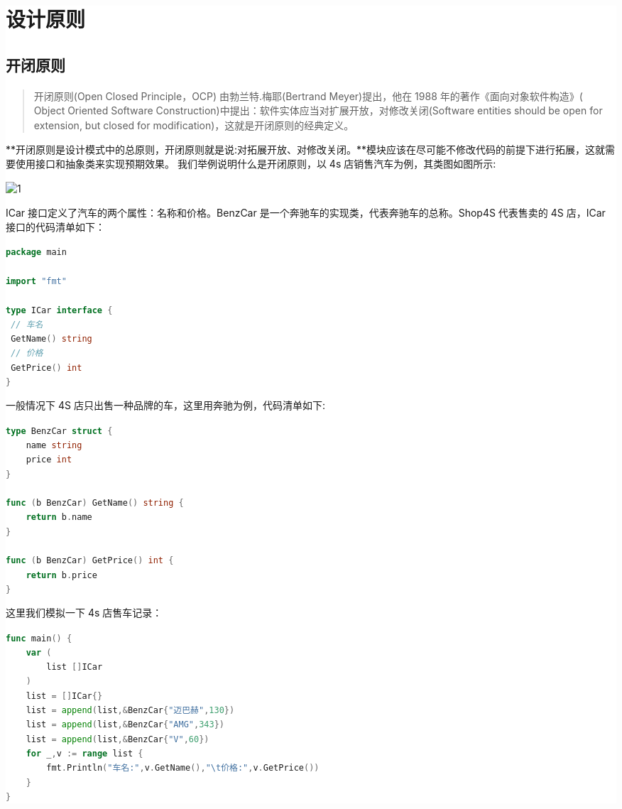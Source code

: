 # 设计原则  

## 开闭原则



> 开闭原则(Open Closed Principle，OCP) 由勃兰特.梅耶(Bertrand Meyer)提出，他在 1988 年的著作《面向对象软件构造》( Object Oriented Software Construction)中提出：软件实体应当对扩展开放，对修改关闭(Software entities should be open for extension, but closed for modification)，这就是开闭原则的经典定义。

**开闭原则是设计模式中的总原则，开闭原则就是说:对拓展开放、对修改关闭。**模块应该在尽可能不修改代码的前提下进行拓展，这就需要使用接口和抽象类来实现预期效果。 我们举例说明什么是开闭原则，以 4s 店销售汽车为例，其类图如图所示:

![1](https://doc.shiyanlou.com/courses/1851/1240622/f5a09c3d8cdf9108d8e05f41fe75ca2e-0)

ICar 接口定义了汽车的两个属性：名称和价格。BenzCar 是一个奔驰车的实现类，代表奔驰车的总称。Shop4S 代表售卖的 4S 店，ICar 接口的代码清单如下：

```go
package main

import "fmt"

type ICar interface {
 // 车名
 GetName() string
 // 价格
 GetPrice() int
}
```

一般情况下 4S 店只出售一种品牌的车，这里用奔驰为例，代码清单如下:

```go
type BenzCar struct {
    name string
    price int
}

func (b BenzCar) GetName() string {
    return b.name
}

func (b BenzCar) GetPrice() int {
    return b.price
}
```

这里我们模拟一下 4s 店售车记录：

```go
func main() {
    var (
        list []ICar
    )
    list = []ICar{}
    list = append(list,&BenzCar{"迈巴赫",130})
    list = append(list,&BenzCar{"AMG",343})
    list = append(list,&BenzCar{"V",60})
    for _,v := range list {
        fmt.Println("车名:",v.GetName(),"\t价格:",v.GetPrice())
    }
}
```
